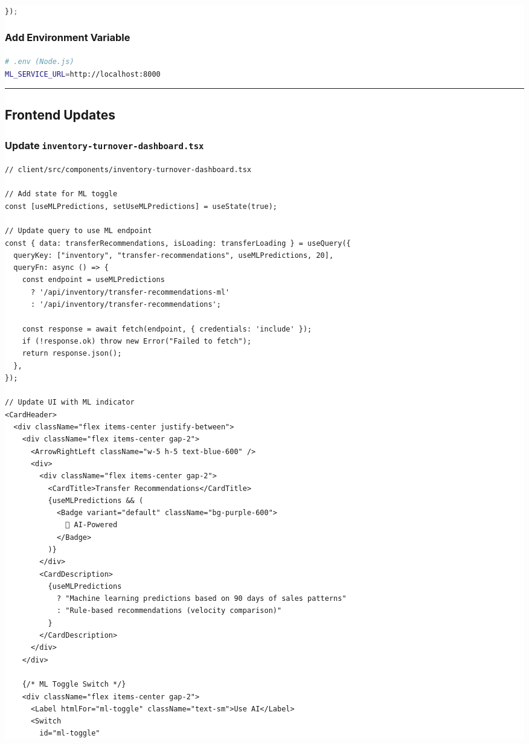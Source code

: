 ```typescript
});
```

### Add Environment Variable

```bash
# .env (Node.js)
ML_SERVICE_URL=http://localhost:8000
```

---

## Frontend Updates

### Update `inventory-turnover-dashboard.tsx`

```tsx
// client/src/components/inventory-turnover-dashboard.tsx

// Add state for ML toggle
const [useMLPredictions, setUseMLPredictions] = useState(true);

// Update query to use ML endpoint
const { data: transferRecommendations, isLoading: transferLoading } = useQuery({
  queryKey: ["inventory", "transfer-recommendations", useMLPredictions, 20],
  queryFn: async () => {
    const endpoint = useMLPredictions
      ? '/api/inventory/transfer-recommendations-ml'
      : '/api/inventory/transfer-recommendations';

    const response = await fetch(endpoint, { credentials: 'include' });
    if (!response.ok) throw new Error("Failed to fetch");
    return response.json();
  },
});

// Update UI with ML indicator
<CardHeader>
  <div className="flex items-center justify-between">
    <div className="flex items-center gap-2">
      <ArrowRightLeft className="w-5 h-5 text-blue-600" />
      <div>
        <div className="flex items-center gap-2">
          <CardTitle>Transfer Recommendations</CardTitle>
          {useMLPredictions && (
            <Badge variant="default" className="bg-purple-600">
              🤖 AI-Powered
            </Badge>
          )}
        </div>
        <CardDescription>
          {useMLPredictions
            ? "Machine learning predictions based on 90 days of sales patterns"
            : "Rule-based recommendations (velocity comparison)"
          }
        </CardDescription>
      </div>
    </div>

    {/* ML Toggle Switch */}
    <div className="flex items-center gap-2">
      <Label htmlFor="ml-toggle" className="text-sm">Use AI</Label>
      <Switch
        id="ml-toggle"
```